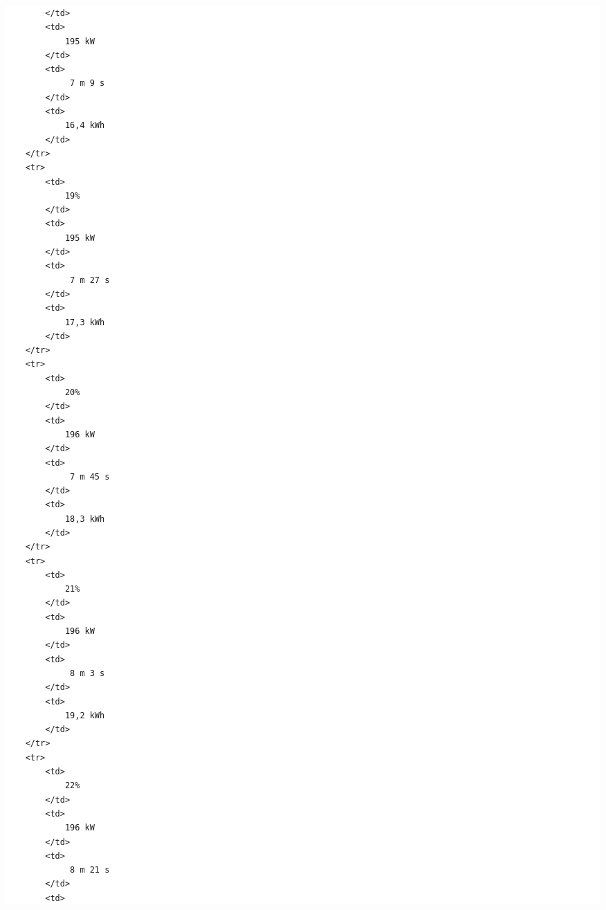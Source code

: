 			</td>
			<td>
				195 kW
			</td>
			<td>
				 7 m 9 s
			</td>
			<td>
				16,4 kWh
			</td>
		</tr>
		<tr>
			<td>
				19%
			</td>
			<td>
				195 kW
			</td>
			<td>
				 7 m 27 s
			</td>
			<td>
				17,3 kWh
			</td>
		</tr>
		<tr>
			<td>
				20%
			</td>
			<td>
				196 kW
			</td>
			<td>
				 7 m 45 s
			</td>
			<td>
				18,3 kWh
			</td>
		</tr>
		<tr>
			<td>
				21%
			</td>
			<td>
				196 kW
			</td>
			<td>
				 8 m 3 s
			</td>
			<td>
				19,2 kWh
			</td>
		</tr>
		<tr>
			<td>
				22%
			</td>
			<td>
				196 kW
			</td>
			<td>
				 8 m 21 s
			</td>
			<td>